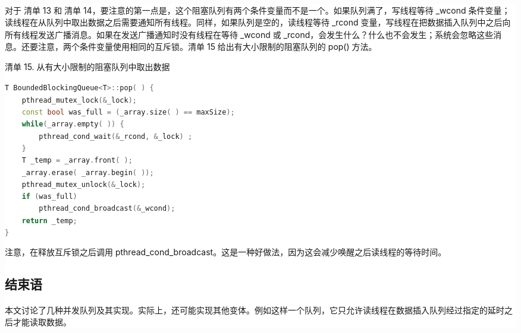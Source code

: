 对于 清单 13 和 清单 14，要注意的第一点是，这个阻塞队列有两个条件变量而不是一个。如果队列满了，写线程等待 _wcond 条件变量；读线程在从队列中取出数据之后需要通知所有线程。同样，如果队列是空的，读线程等待 _rcond 变量，写线程在把数据插入队列中之后向所有线程发送广播消息。如果在发送广播通知时没有线程在等待 _wcond 或 _rcond，会发生什么？什么也不会发生；系统会忽略这些消息。还要注意，两个条件变量使用相同的互斥锁。清单 15 给出有大小限制的阻塞队列的 pop() 方法。

清单 15. 从有大小限制的阻塞队列中取出数据

```cpp
T BoundedBlockingQueue<T>::pop( ) {
    pthread_mutex_lock(&_lock);
    const bool was_full = (_array.size( ) == maxSize);
    while(_array.empty( )) {
        pthread_cond_wait(&_rcond, &_lock) ;
    }
    T _temp = _array.front( );
    _array.erase( _array.begin( ));
    pthread_mutex_unlock(&_lock);
    if (was_full)
        pthread_cond_broadcast(&_wcond);
    return _temp;
}
```

注意，在释放互斥锁之后调用 pthread_cond_broadcast。这是一种好做法，因为这会减少唤醒之后读线程的等待时间。

## 结束语

本文讨论了几种并发队列及其实现。实际上，还可能实现其他变体。例如这样一个队列，它只允许读线程在数据插入队列经过指定的延时之后才能读取数据。
